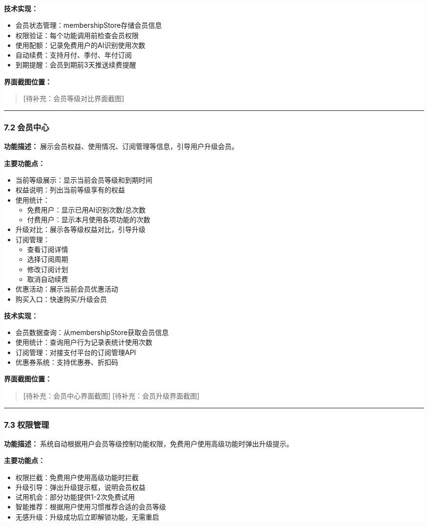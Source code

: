 **技术实现：**
- 会员状态管理：membershipStore存储会员信息
- 权限验证：每个功能调用前检查会员权限
- 使用配额：记录免费用户的AI识别使用次数
- 自动续费：支持月付、季付、年付订阅
- 到期提醒：会员到期前3天推送续费提醒

**界面截图位置：**
> [待补充：会员等级对比界面截图]

---

### 7.2 会员中心
**功能描述：**
展示会员权益、使用情况、订阅管理等信息，引导用户升级会员。

**主要功能点：**
- 当前等级展示：显示当前会员等级和到期时间
- 权益说明：列出当前等级享有的权益
- 使用统计：
  - 免费用户：显示已用AI识别次数/总次数
  - 付费用户：显示本月使用各项功能的次数
- 升级对比：展示各等级权益对比，引导升级
- 订阅管理：
  - 查看订阅详情
  - 选择订阅周期
  - 修改订阅计划
  - 取消自动续费
- 优惠活动：展示当前会员优惠活动
- 购买入口：快速购买/升级会员

**技术实现：**
- 会员数据查询：从membershipStore获取会员信息
- 使用统计：查询用户行为记录表统计使用次数
- 订阅管理：对接支付平台的订阅管理API
- 优惠券系统：支持优惠券、折扣码

**界面截图位置：**
> [待补充：会员中心界面截图]
> [待补充：会员升级界面截图]

---

### 7.3 权限管理
**功能描述：**
系统自动根据用户会员等级控制功能权限，免费用户使用高级功能时弹出升级提示。

**主要功能点：**
- 权限拦截：免费用户使用高级功能时拦截
- 升级引导：弹出升级提示框，说明会员权益
- 试用机会：部分功能提供1-2次免费试用
- 智能推荐：根据用户使用习惯推荐合适的会员等级
- 无感升级：升级成功后立即解锁功能，无需重启
